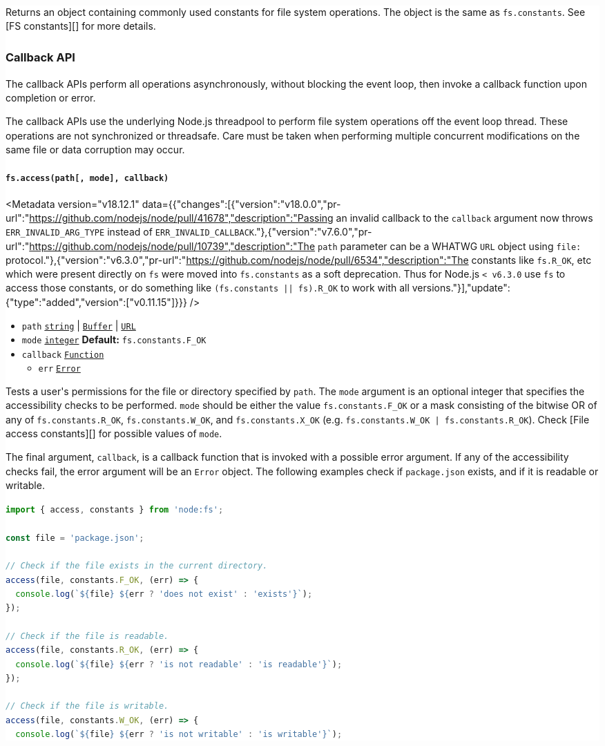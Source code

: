 Returns an object containing commonly used constants for file system
operations. The object is the same as `fs.constants`. See [FS constants][]
for more details.

### Callback API

The callback APIs perform all operations asynchronously, without blocking the
event loop, then invoke a callback function upon completion or error.

The callback APIs use the underlying Node.js threadpool to perform file
system operations off the event loop thread. These operations are not
synchronized or threadsafe. Care must be taken when performing multiple
concurrent modifications on the same file or data corruption may occur.

#### <DataTag tag="M" /> `fs.access(path[, mode], callback)`

<Metadata version="v18.12.1" data={{"changes":[{"version":"v18.0.0","pr-url":"https://github.com/nodejs/node/pull/41678","description":"Passing an invalid callback to the `callback` argument now throws `ERR_INVALID_ARG_TYPE` instead of `ERR_INVALID_CALLBACK`."},{"version":"v7.6.0","pr-url":"https://github.com/nodejs/node/pull/10739","description":"The `path` parameter can be a WHATWG `URL` object using `file:` protocol."},{"version":"v6.3.0","pr-url":"https://github.com/nodejs/node/pull/6534","description":"The constants like `fs.R_OK`, etc which were present directly on `fs` were moved into `fs.constants` as a soft deprecation. Thus for Node.js `< v6.3.0` use `fs` to access those constants, or do something like `(fs.constants || fs).R_OK` to work with all versions."}],"update":{"type":"added","version":["v0.11.15"]}}} />

* `path` [`string`](https://developer.mozilla.org/en-US/docs/Web/JavaScript/Data_structures#String_type) | [`Buffer`](/api/buffer#buffer) | [`URL`](/api/url#the-whatwg-url-api)
* `mode` [`integer`](https://developer.mozilla.org/en-US/docs/Web/JavaScript/Data_structures#Number_type) **Default:** `fs.constants.F_OK`
* `callback` [`Function`](https://developer.mozilla.org/en-US/docs/Web/JavaScript/Reference/Global_Objects/Function)
  * `err` [`Error`](https://developer.mozilla.org/en-US/docs/Web/JavaScript/Reference/Global_Objects/Error)

Tests a user's permissions for the file or directory specified by `path`.
The `mode` argument is an optional integer that specifies the accessibility
checks to be performed. `mode` should be either the value `fs.constants.F_OK`
or a mask consisting of the bitwise OR of any of `fs.constants.R_OK`,
`fs.constants.W_OK`, and `fs.constants.X_OK` (e.g.
`fs.constants.W_OK | fs.constants.R_OK`). Check [File access constants][] for
possible values of `mode`.

The final argument, `callback`, is a callback function that is invoked with
a possible error argument. If any of the accessibility checks fail, the error
argument will be an `Error` object. The following examples check if
`package.json` exists, and if it is readable or writable.

```mjs
import { access, constants } from 'node:fs';

const file = 'package.json';

// Check if the file exists in the current directory.
access(file, constants.F_OK, (err) => {
  console.log(`${file} ${err ? 'does not exist' : 'exists'}`);
});

// Check if the file is readable.
access(file, constants.R_OK, (err) => {
  console.log(`${file} ${err ? 'is not readable' : 'is readable'}`);
});

// Check if the file is writable.
access(file, constants.W_OK, (err) => {
  console.log(`${file} ${err ? 'is not writable' : 'is writable'}`);
```